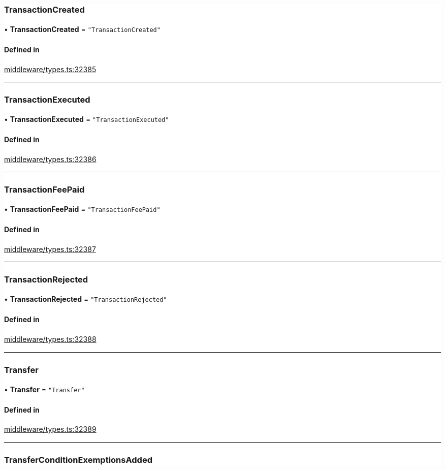 ### TransactionCreated

• **TransactionCreated** = ``"TransactionCreated"``

#### Defined in

[middleware/types.ts:32385](https://github.com/PolymeshAssociation/polymesh-sdk/blob/fedc4714f/src/middleware/types.ts#L32385)

___

### TransactionExecuted

• **TransactionExecuted** = ``"TransactionExecuted"``

#### Defined in

[middleware/types.ts:32386](https://github.com/PolymeshAssociation/polymesh-sdk/blob/fedc4714f/src/middleware/types.ts#L32386)

___

### TransactionFeePaid

• **TransactionFeePaid** = ``"TransactionFeePaid"``

#### Defined in

[middleware/types.ts:32387](https://github.com/PolymeshAssociation/polymesh-sdk/blob/fedc4714f/src/middleware/types.ts#L32387)

___

### TransactionRejected

• **TransactionRejected** = ``"TransactionRejected"``

#### Defined in

[middleware/types.ts:32388](https://github.com/PolymeshAssociation/polymesh-sdk/blob/fedc4714f/src/middleware/types.ts#L32388)

___

### Transfer

• **Transfer** = ``"Transfer"``

#### Defined in

[middleware/types.ts:32389](https://github.com/PolymeshAssociation/polymesh-sdk/blob/fedc4714f/src/middleware/types.ts#L32389)

___

### TransferConditionExemptionsAdded
